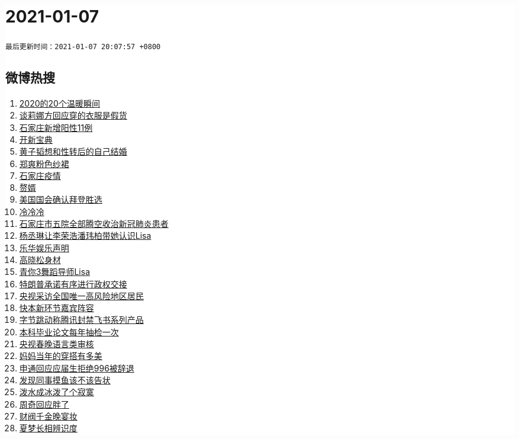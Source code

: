 # 2021-01-07

`最后更新时间：2021-01-07 20:07:57 +0800`

## 微博热搜

1. [2020的20个温暖瞬间](https://s.weibo.com/weibo?q=%232020%E7%9A%8420%E4%B8%AA%E6%B8%A9%E6%9A%96%E7%9E%AC%E9%97%B4%23&Refer=new_time)
1. [谈莉娜方回应穿的衣服是假货](https://s.weibo.com/weibo?q=%23%E8%B0%88%E8%8E%89%E5%A8%9C%E6%96%B9%E5%9B%9E%E5%BA%94%E7%A9%BF%E7%9A%84%E8%A1%A3%E6%9C%8D%E6%98%AF%E5%81%87%E8%B4%A7%23&Refer=top)
1. [石家庄新增阳性11例](https://s.weibo.com/weibo?q=%23%E7%9F%B3%E5%AE%B6%E5%BA%84%E6%96%B0%E5%A2%9E%E9%98%B3%E6%80%A711%E4%BE%8B%23&Refer=top)
1. [开新宝典](https://s.weibo.com/weibo?q=%23%E5%BC%80%E6%96%B0%E5%AE%9D%E5%85%B8%23&topic_ad=1&Refer=top)
1. [黄子韬想和性转后的自己结婚](https://s.weibo.com/weibo?q=%23%E9%BB%84%E5%AD%90%E9%9F%AC%E6%83%B3%E5%92%8C%E6%80%A7%E8%BD%AC%E5%90%8E%E7%9A%84%E8%87%AA%E5%B7%B1%E7%BB%93%E5%A9%9A%23&Refer=top)
1. [郑爽粉色纱裙](https://s.weibo.com/weibo?q=%23%E9%83%91%E7%88%BD%E7%B2%89%E8%89%B2%E7%BA%B1%E8%A3%99%23&Refer=top)
1. [石家庄疫情](https://s.weibo.com/weibo?q=%E7%9F%B3%E5%AE%B6%E5%BA%84%E7%96%AB%E6%83%85&Refer=top)
1. [赘婿](https://s.weibo.com/weibo?q=%E8%B5%98%E5%A9%BF&Refer=top)
1. [美国国会确认拜登胜选](https://s.weibo.com/weibo?q=%23%E7%BE%8E%E5%9B%BD%E5%9B%BD%E4%BC%9A%E7%A1%AE%E8%AE%A4%E6%8B%9C%E7%99%BB%E8%83%9C%E9%80%89%23&Refer=top)
1. [冷冷冷](https://s.weibo.com/weibo?q=%23%E5%86%B7%E5%86%B7%E5%86%B7%23&Refer=top)
1. [石家庄市五院全部腾空收治新冠肺炎患者](https://s.weibo.com/weibo?q=%23%E7%9F%B3%E5%AE%B6%E5%BA%84%E5%B8%82%E4%BA%94%E9%99%A2%E5%85%A8%E9%83%A8%E8%85%BE%E7%A9%BA%E6%94%B6%E6%B2%BB%E6%96%B0%E5%86%A0%E8%82%BA%E7%82%8E%E6%82%A3%E8%80%85%23&Refer=top)
1. [杨丞琳让李荣浩潘玮柏带她认识Lisa](https://s.weibo.com/weibo?q=%23%E6%9D%A8%E4%B8%9E%E7%90%B3%E8%AE%A9%E6%9D%8E%E8%8D%A3%E6%B5%A9%E6%BD%98%E7%8E%AE%E6%9F%8F%E5%B8%A6%E5%A5%B9%E8%AE%A4%E8%AF%86Lisa%23&Refer=top)
1. [乐华娱乐声明](https://s.weibo.com/weibo?q=%23%E4%B9%90%E5%8D%8E%E5%A8%B1%E4%B9%90%E5%A3%B0%E6%98%8E%23&Refer=top)
1. [高晓松身材](https://s.weibo.com/weibo?q=%23%E9%AB%98%E6%99%93%E6%9D%BE%E8%BA%AB%E6%9D%90%23&Refer=top)
1. [青你3舞蹈导师Lisa](https://s.weibo.com/weibo?q=%23%E9%9D%92%E4%BD%A03%E8%88%9E%E8%B9%88%E5%AF%BC%E5%B8%88Lisa%23&Refer=top)
1. [特朗普承诺有序进行政权交接](https://s.weibo.com/weibo?q=%E7%89%B9%E6%9C%97%E6%99%AE%E6%89%BF%E8%AF%BA%E6%9C%89%E5%BA%8F%E8%BF%9B%E8%A1%8C%E6%94%BF%E6%9D%83%E4%BA%A4%E6%8E%A5&Refer=top)
1. [央视采访全国唯一高风险地区居民](https://s.weibo.com/weibo?q=%23%E5%A4%AE%E8%A7%86%E9%87%87%E8%AE%BF%E5%85%A8%E5%9B%BD%E5%94%AF%E4%B8%80%E9%AB%98%E9%A3%8E%E9%99%A9%E5%9C%B0%E5%8C%BA%E5%B1%85%E6%B0%91%23&Refer=top)
1. [快本新环节嘉宾阵容](https://s.weibo.com/weibo?q=%23%E5%BF%AB%E6%9C%AC%E6%96%B0%E7%8E%AF%E8%8A%82%E5%98%89%E5%AE%BE%E9%98%B5%E5%AE%B9%23&Refer=top)
1. [字节跳动称腾讯封禁飞书系列产品](https://s.weibo.com/weibo?q=%23%E5%AD%97%E8%8A%82%E8%B7%B3%E5%8A%A8%E7%A7%B0%E8%85%BE%E8%AE%AF%E5%B0%81%E7%A6%81%E9%A3%9E%E4%B9%A6%E7%B3%BB%E5%88%97%E4%BA%A7%E5%93%81%23&Refer=top)
1. [本科毕业论文每年抽检一次](https://s.weibo.com/weibo?q=%23%E6%9C%AC%E7%A7%91%E6%AF%95%E4%B8%9A%E8%AE%BA%E6%96%87%E6%AF%8F%E5%B9%B4%E6%8A%BD%E6%A3%80%E4%B8%80%E6%AC%A1%23&Refer=top)
1. [央视春晚语言类审核](https://s.weibo.com/weibo?q=%23%E5%A4%AE%E8%A7%86%E6%98%A5%E6%99%9A%E8%AF%AD%E8%A8%80%E7%B1%BB%E5%AE%A1%E6%A0%B8%23&Refer=top)
1. [妈妈当年的穿搭有多美](https://s.weibo.com/weibo?q=%23%E5%A6%88%E5%A6%88%E5%BD%93%E5%B9%B4%E7%9A%84%E7%A9%BF%E6%90%AD%E6%9C%89%E5%A4%9A%E7%BE%8E%23&Refer=top)
1. [申通回应应届生拒绝996被辞退](https://s.weibo.com/weibo?q=%E7%94%B3%E9%80%9A%E5%9B%9E%E5%BA%94%E5%BA%94%E5%B1%8A%E7%94%9F%E6%8B%92%E7%BB%9D996%E8%A2%AB%E8%BE%9E%E9%80%80&Refer=top)
1. [发现同事摸鱼该不该告状](https://s.weibo.com/weibo?q=%23%E5%8F%91%E7%8E%B0%E5%90%8C%E4%BA%8B%E6%91%B8%E9%B1%BC%E8%AF%A5%E4%B8%8D%E8%AF%A5%E5%91%8A%E7%8A%B6%23&Refer=top)
1. [泼水成冰泼了个寂寞](https://s.weibo.com/weibo?q=%23%E6%B3%BC%E6%B0%B4%E6%88%90%E5%86%B0%E6%B3%BC%E4%BA%86%E4%B8%AA%E5%AF%82%E5%AF%9E%23&Refer=top)
1. [周奇回应胖了](https://s.weibo.com/weibo?q=%23%E5%91%A8%E5%A5%87%E5%9B%9E%E5%BA%94%E8%83%96%E4%BA%86%23&Refer=top)
1. [财阀千金晚宴妆](https://s.weibo.com/weibo?q=%23%E8%B4%A2%E9%98%80%E5%8D%83%E9%87%91%E6%99%9A%E5%AE%B4%E5%A6%86%23&Refer=top)
1. [夏梦长相辨识度](https://s.weibo.com/weibo?q=%23%E5%A4%8F%E6%A2%A6%E9%95%BF%E7%9B%B8%E8%BE%A8%E8%AF%86%E5%BA%A6%23&Refer=top)